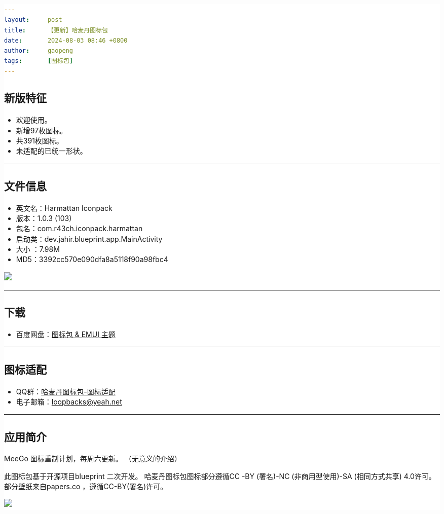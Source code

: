 ```yaml
---
layout:     post
title:      【更新】哈麦丹图标包
date:       2024-08-03 08:46 +0800
author:     gaopeng
tags:       [图标包]
---
```

## 新版特征
- 欢迎使用。
- 新增97枚图标。
- 共391枚图标。
- 未适配的已统一形状。

***

## 文件信息
- 英文名：Harmattan Iconpack
- 版本：1.0.3 (103)
- 包名：com.r43ch.iconpack.harmattan
- 启动类：dev.jahir.blueprint.app.MainActivity
- 大小 ：7.98M
- MD5：3392cc570e090dfa8a5118f90a98fbc4

<img src="https://gaopengk.github.io/imgs/harmattan_1.jpg"  width="100%">

***

## 下载
- 百度网盘：<a href="https://pan.baidu.com/s/1Cum1zbSMs6rdeXdDnhkPqw?pwd=fn07"  target="_blank">图标包 & EMUI 主题</a>

***

## 图标适配
- QQ群：<a href="https://qm.qq.com/q/zw7TlbL5hS"  target="_blank">哈麦丹图标包-图标适配</a>
- 电子邮箱：loopbacks@yeah.net

***

## 应用简介
MeeGo 图标重制计划，每周六更新。
（无意义的介绍）

此图标包基于开源项目blueprint 二次开发。
哈麦丹图标包图标部分遵循CC -BY (署名)-NC (非商用型使用)-SA (相同方式共享) 4.0许可。部分壁纸来自papers.co ，遵循CC-BY(署名)许可。

<img src="https://gaopengk.github.io/imgs/harmattan_0.jpg"  width="100%">
